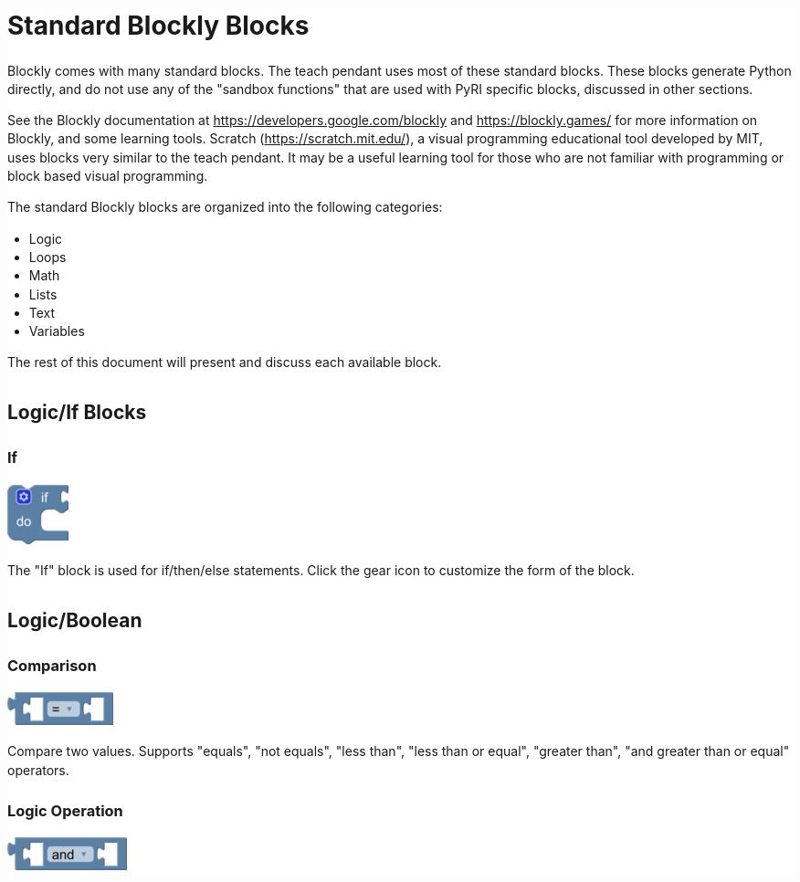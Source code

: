 # Standard Blockly Blocks

Blockly comes with many standard blocks. The teach pendant uses most of these standard blocks. These blocks generate Python directly, and do not use any of the "sandbox functions" that are used with PyRI specific blocks, discussed in other sections.

See the Blockly documentation at https://developers.google.com/blockly and https://blockly.games/ for more information on Blockly, and some learning tools. Scratch (https://scratch.mit.edu/), a visual programming educational tool developed by MIT, uses blocks very similar to the teach pendant. It may be a useful learning tool for those who are not familiar with programming or block based visual programming.

The standard Blockly blocks are organized into the following categories:

* Logic
* Loops
* Math
* Lists
* Text
* Variables

The rest of this document will present and discuss each available block.

## Logic/If Blocks

### If

![if block](figures/blocks/controls_if.png)

The "If" block is used for if/then/else statements. Click the gear icon to customize the form of the block.

## Logic/Boolean

### Comparison

![if block](figures/blocks/logic_compare.png)

Compare two values. Supports "equals", "not equals", "less than", "less than or equal", "greater than", "and greater than or equal" operators.

### Logic Operation

![if block](figures/blocks/logic_operation.png)
